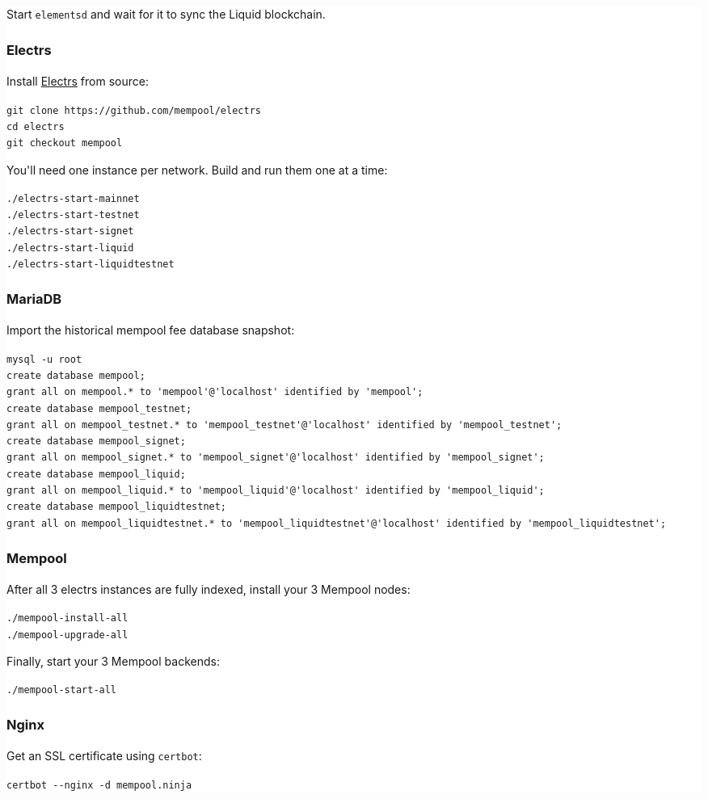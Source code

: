 Start `elementsd` and wait for it to sync the Liquid blockchain.

### Electrs

Install [Electrs](https://github.com/mempool/electrs) from source:
```
git clone https://github.com/mempool/electrs
cd electrs
git checkout mempool
```

You'll need one instance per network. Build and run them one at a time:
```
./electrs-start-mainnet
./electrs-start-testnet
./electrs-start-signet
./electrs-start-liquid
./electrs-start-liquidtestnet
```

### MariaDB

Import the historical mempool fee database snapshot:
```
mysql -u root
create database mempool;
grant all on mempool.* to 'mempool'@'localhost' identified by 'mempool';
create database mempool_testnet;
grant all on mempool_testnet.* to 'mempool_testnet'@'localhost' identified by 'mempool_testnet';
create database mempool_signet;
grant all on mempool_signet.* to 'mempool_signet'@'localhost' identified by 'mempool_signet';
create database mempool_liquid;
grant all on mempool_liquid.* to 'mempool_liquid'@'localhost' identified by 'mempool_liquid';
create database mempool_liquidtestnet;
grant all on mempool_liquidtestnet.* to 'mempool_liquidtestnet'@'localhost' identified by 'mempool_liquidtestnet';
```


### Mempool

After all 3 electrs instances are fully indexed, install your 3 Mempool nodes:
```
./mempool-install-all
./mempool-upgrade-all
```

Finally, start your 3 Mempool backends:
```
./mempool-start-all
```

### Nginx

Get an SSL certificate using `certbot`:
```
certbot --nginx -d mempool.ninja
```
